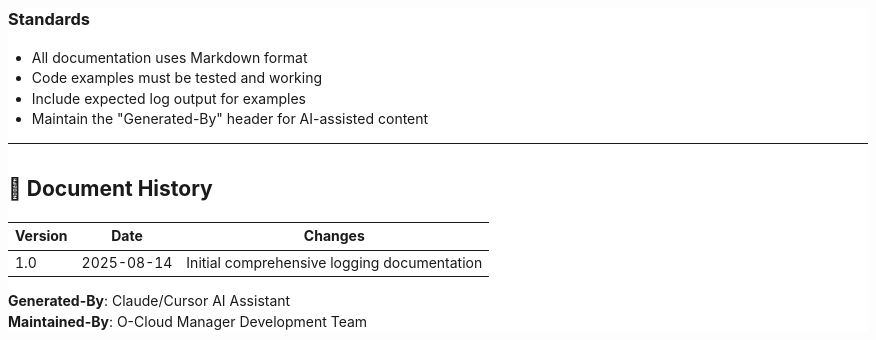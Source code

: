 ### Standards

- All documentation uses Markdown format
- Code examples must be tested and working
- Include expected log output for examples
- Maintain the "Generated-By" header for AI-assisted content

---

## 📖 Document History

| Version | Date | Changes |
|---------|------|---------|
| 1.0 | 2025-08-14 | Initial comprehensive logging documentation |

**Generated-By**: Claude/Cursor AI Assistant  
**Maintained-By**: O-Cloud Manager Development Team
